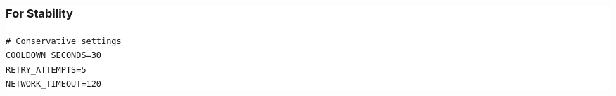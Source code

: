 ### For Stability

```env
# Conservative settings
COOLDOWN_SECONDS=30
RETRY_ATTEMPTS=5
NETWORK_TIMEOUT=120
```
